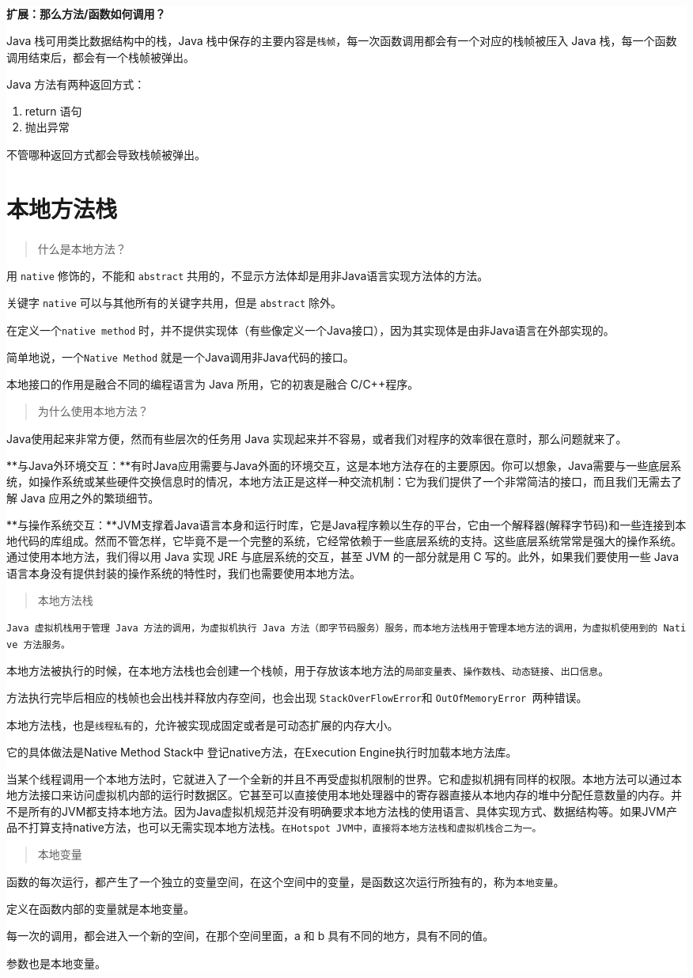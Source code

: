 **扩展：那么方法/函数如何调用？**

Java 栈可用类比数据结构中的栈，Java 栈中保存的主要内容是`栈帧`，每一次函数调用都会有一个对应的栈帧被压入 Java 栈，每一个函数调用结束后，都会有一个栈帧被弹出。

Java 方法有两种返回方式：

1. return 语句
2. 抛出异常

不管哪种返回方式都会导致栈帧被弹出。



# 本地方法栈

> 什么是本地方法？

用 `native` 修饰的，不能和 `abstract` 共用的，不显示方法体却是用非Java语言实现方法体的方法。

关键字 `native` 可以与其他所有的关键字共用，但是 `abstract` 除外。

在定义一个`native method` 时，并不提供实现体（有些像定义一个Java接口），因为其实现体是由非Java语言在外部实现的。

简单地说，一个`Native Method` 就是一个Java调用非Java代码的接口。

本地接口的作用是融合不同的编程语言为 Java 所用，它的初衷是融合 C/C++程序。

> 为什么使用本地方法？

Java使用起来非常方便，然而有些层次的任务用 Java 实现起来并不容易，或者我们对程序的效率很在意时，那么问题就来了。

**与Java外环境交互：**有时Java应用需要与Java外面的环境交互，这是本地方法存在的主要原因。你可以想象，Java需要与一些底层系统，如操作系统或某些硬件交换信息时的情况，本地方法正是这样一种交流机制：它为我们提供了一个非常简洁的接口，而且我们无需去了解 Java 应用之外的繁琐细节。

**与操作系统交互：**JVM支撑着Java语言本身和运行时库，它是Java程序赖以生存的平台，它由一个解释器(解释字节码)和一些连接到本地代码的库组成。然而不管怎样，它毕竟不是一个完整的系统，它经常依赖于一些底层系统的支持。这些底层系统常常是强大的操作系统。通过使用本地方法，我们得以用 Java 实现 JRE 与底层系统的交互，甚至 JVM 的一部分就是用 C 写的。此外，如果我们要使用一些 Java 语言本身没有提供封装的操作系统的特性时，我们也需要使用本地方法。

> 本地方法栈

`Java 虚拟机栈用于管理 Java 方法的调用，为虚拟机执行 Java 方法（即字节码服务）服务，而本地方法栈用于管理本地方法的调用，为虚拟机使用到的 Native 方法服务。`

本地方法被执行的时候，在本地方法栈也会创建一个栈帧，用于存放该本地方法的`局部变量表`、`操作数栈`、`动态链接`、`出口信息`。

方法执行完毕后相应的栈帧也会出栈并释放内存空间，也会出现 `StackOverFlowError`和 `OutOfMemoryError `两种错误。

本地方法栈，也是`线程私有`的，允许被实现成固定或者是可动态扩展的内存大小。

它的具体做法是Native Method Stack中 登记native方法，在Execution Engine执行时加载本地方法库。

当某个线程调用一个本地方法时，它就进入了一个全新的并且不再受虚拟机限制的世界。它和虚拟机拥有同样的权限。本地方法可以通过本地方法接口来访问虚拟机内部的运行时数据区。它甚至可以直接使用本地处理器中的寄存器直接从本地内存的堆中分配任意数量的内存。并不是所有的JVM都支持本地方法。因为Java虚拟机规范并没有明确要求本地方法栈的使用语言、具体实现方式、数据结构等。如果JVM产品不打算支持native方法，也可以无需实现本地方法栈。`在Hotspot JVM中，直接将本地方法栈和虚拟机栈合二为一。`

> 本地变量

函数的每次运行，都产生了一个独立的变量空间，在这个空间中的变量，是函数这次运行所独有的，称为`本地变量`。

定义在函数内部的变量就是本地变量。

每一次的调用，都会进入一个新的空间，在那个空间里面，a 和 b 具有不同的地方，具有不同的值。

参数也是本地变量。
